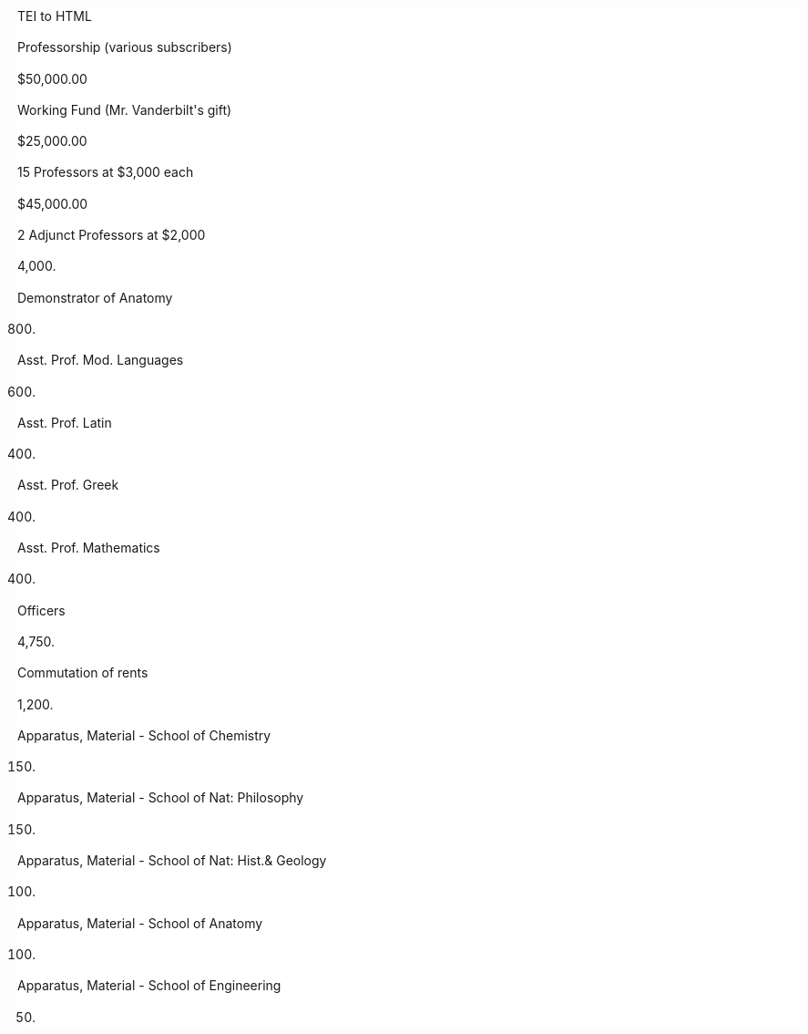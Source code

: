  TEI to HTML

Professorship (various subscribers)

$50,000.00

Working Fund (Mr. Vanderbilt's gift)

$25,000.00

15 Professors at $3,000 each

$45,000.00

2 Adjunct Professors at $2,000

4,000.

Demonstrator of Anatomy

800.

Asst. Prof. Mod. Languages

600.

Asst. Prof. Latin

400.

Asst. Prof. Greek

400.

Asst. Prof. Mathematics

400.

Officers

4,750.

Commutation of rents

1,200.

Apparatus, Material - School of Chemistry

150.

Apparatus, Material - School of Nat: Philosophy

150.

Apparatus, Material - School of Nat: Hist.& Geology

100.

Apparatus, Material - School of Anatomy

100.

Apparatus, Material - School of Engineering

50.
